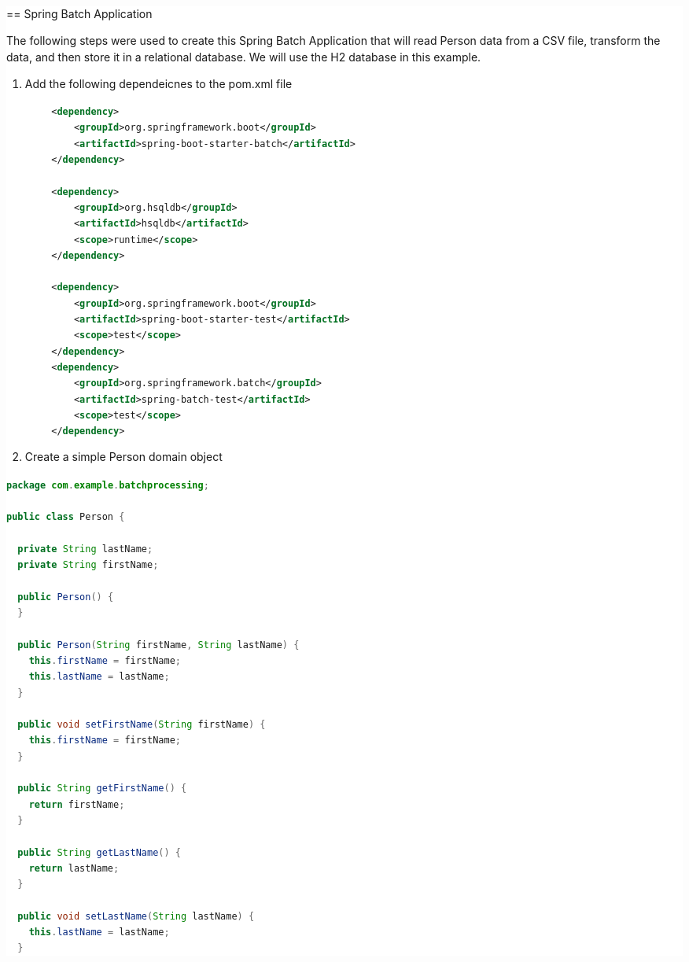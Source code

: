 == Spring Batch Application

The following steps were used to create this Spring Batch Application that will read Person data from a CSV file, transform the data, and then store it in a relational database.  We will use the H2 database in this example.

1. Add the following dependeicnes to the pom.xml file

```xml
		<dependency>
			<groupId>org.springframework.boot</groupId>
			<artifactId>spring-boot-starter-batch</artifactId>
		</dependency>

		<dependency>
			<groupId>org.hsqldb</groupId>
			<artifactId>hsqldb</artifactId>
			<scope>runtime</scope>
		</dependency>

		<dependency>
			<groupId>org.springframework.boot</groupId>
			<artifactId>spring-boot-starter-test</artifactId>
			<scope>test</scope>
		</dependency>
		<dependency>
			<groupId>org.springframework.batch</groupId>
			<artifactId>spring-batch-test</artifactId>
			<scope>test</scope>
		</dependency>
```

2.  Create a simple Person domain object

```java
package com.example.batchprocessing;

public class Person {

  private String lastName;
  private String firstName;

  public Person() {
  }

  public Person(String firstName, String lastName) {
    this.firstName = firstName;
    this.lastName = lastName;
  }

  public void setFirstName(String firstName) {
    this.firstName = firstName;
  }

  public String getFirstName() {
    return firstName;
  }

  public String getLastName() {
    return lastName;
  }

  public void setLastName(String lastName) {
    this.lastName = lastName;
  }

```